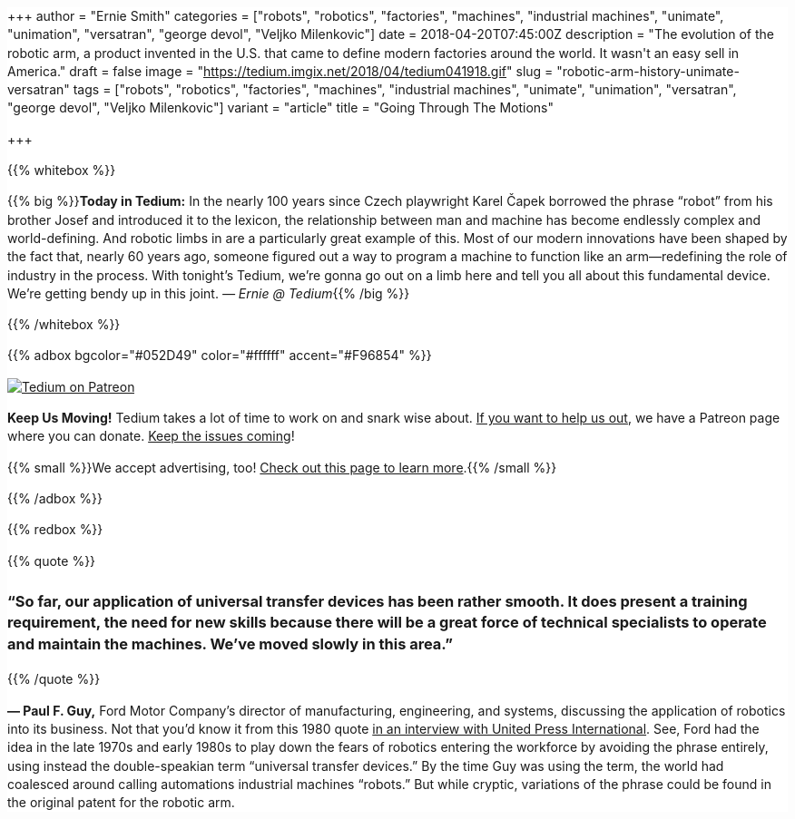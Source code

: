 +++
author = "Ernie Smith"
categories = ["robots", "robotics", "factories", "machines", "industrial machines", "unimate", "unimation", "versatran", "george devol", "Veljko Milenkovic"]
date = 2018-04-20T07:45:00Z
description = "The evolution of the robotic arm, a product invented in the U.S. that came to define modern factories around the world. It wasn't an easy sell in America."
draft = false
image = "https://tedium.imgix.net/2018/04/tedium041918.gif"
slug = "robotic-arm-history-unimate-versatran"
tags = ["robots", "robotics", "factories", "machines", "industrial machines", "unimate", "unimation", "versatran", "george devol", "Veljko Milenkovic"]
variant = "article"
title = "Going Through The Motions"

+++

{{% whitebox %}}

{{% big %}}**Today in Tedium:** In the nearly 100 years since Czech playwright Karel Čapek borrowed the phrase “robot” from his brother Josef and introduced it to the lexicon, the relationship between man and machine has become endlessly complex and world-defining. And robotic limbs in are a particularly great example of this. Most of our modern innovations have been shaped by the fact that, nearly 60 years ago, someone figured out a way to program a machine to function like an arm—redefining the role of industry in the process. With tonight’s Tedium, we’re gonna go out on a limb here and tell you all about this fundamental device. We’re getting bendy up in this joint. *— Ernie @ Tedium*{{% /big %}}

{{% /whitebox %}}

{{% adbox bgcolor="#052D49" color="#ffffff" accent="#F96854" %}}

[![Tedium on Patreon](https://tedium.imgix.net/2017/11/patreonnewb.png)](https://www.patreon.com/tedium)

**Keep Us Moving!** Tedium takes a lot of time to work on and snark wise about. [If you want to help us out](https://www.patreon.com/tedium), we have a Patreon page where you can donate. [Keep the issues coming](https://www.patreon.com/tedium)!

{{% small %}}We accept advertising, too! <a href="http://tedium.co/advertising/">Check out this page to learn more</a>.{{% /small %}}

{{% /adbox %}}

{{% redbox %}}

{{% quote %}}
### “So far, our application of universal transfer devices has been rather smooth. It does present a training requirement, the need for new skills because there will be a great force of technical specialists to operate and maintain the machines. We’ve moved slowly in this area.”
{{% /quote %}}

**— Paul F. Guy,** Ford Motor Company’s director of manufacturing, engineering, and systems, discussing the application of robotics into its business. Not that you’d know it from this 1980 quote [in an interview with United Press International](https://www.newspapers.com/clip/19387228/humans_vs_robots_note_use_of_term/). See, Ford had the idea in the late 1970s and early 1980s to play down the fears of robotics entering the workforce by avoiding the phrase entirely, using instead the double-speakian term “universal transfer devices.” By the time Guy was using the term, the world had coalesced around calling automations industrial machines “robots.” But while cryptic, variations of the phrase could be found in the original patent for the robotic arm.
